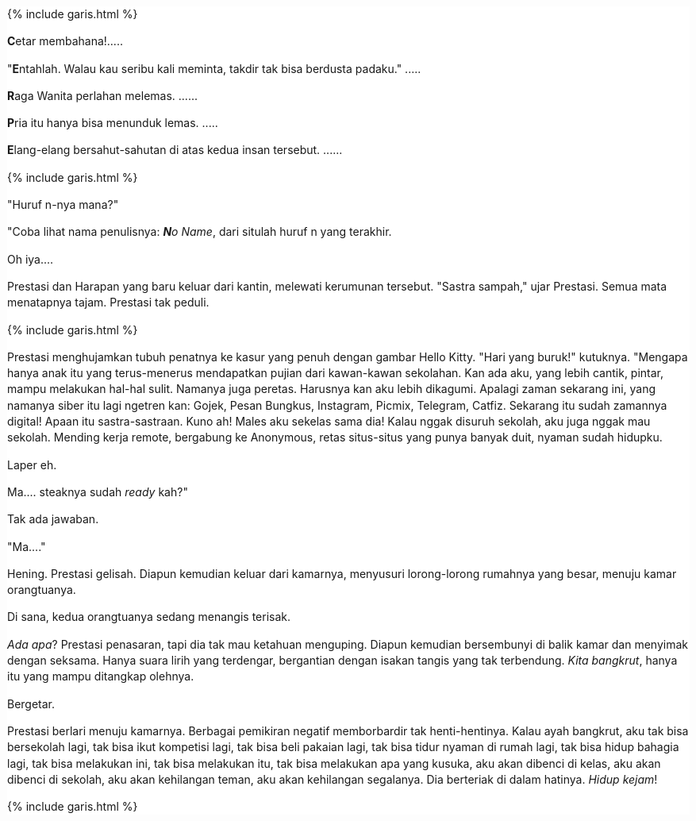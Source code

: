 {% include garis.html %}

**C**etar membahana!.....

"**E**ntahlah. Walau kau seribu kali meminta, takdir tak bisa berdusta padaku." .....

**R**aga Wanita perlahan melemas. ......

**P**ria itu hanya bisa menunduk lemas. .....

**E**lang-elang bersahut-sahutan di atas kedua insan tersebut. ......

{% include garis.html %}

"Huruf n-nya mana?"

"Coba lihat nama penulisnya: _**N**o Name_, dari situlah huruf n yang terakhir.

Oh iya....

Prestasi dan Harapan yang baru keluar dari kantin, melewati kerumunan tersebut. "Sastra sampah," ujar Prestasi. Semua mata menatapnya tajam. Prestasi tak peduli.

{% include garis.html %}

Prestasi menghujamkan tubuh penatnya ke kasur yang penuh dengan gambar Hello Kitty. "Hari yang buruk!" kutuknya. "Mengapa hanya anak itu yang terus-menerus mendapatkan pujian dari kawan-kawan sekolahan. Kan ada aku, yang lebih cantik, pintar, mampu melakukan hal-hal sulit. Namanya juga peretas. Harusnya kan aku lebih dikagumi. Apalagi zaman sekarang ini, yang namanya siber itu lagi ngetren kan: Gojek, Pesan Bungkus, Instagram, Picmix, Telegram, Catfiz. Sekarang itu sudah zamannya digital! Apaan itu sastra-sastraan. Kuno ah! Males aku sekelas sama dia! Kalau nggak disuruh sekolah, aku juga nggak mau sekolah. Mending kerja remote, bergabung ke Anonymous, retas situs-situs yang punya banyak duit, nyaman sudah hidupku.

Laper eh.

Ma.... steaknya sudah _ready_ kah?"

Tak ada jawaban.

"Ma...."

Hening. Prestasi gelisah. Diapun kemudian keluar dari kamarnya, menyusuri lorong-lorong rumahnya yang besar, menuju kamar orangtuanya.

Di sana, kedua orangtuanya sedang menangis terisak.

_Ada apa_? Prestasi penasaran, tapi dia tak mau ketahuan menguping. Diapun kemudian bersembunyi di balik kamar dan menyimak dengan seksama. Hanya suara lirih yang terdengar, bergantian dengan isakan tangis yang tak terbendung. _Kita bangkrut_, hanya itu yang mampu ditangkap olehnya.

Bergetar.

Prestasi berlari menuju kamarnya. Berbagai pemikiran negatif memborbardir tak henti-hentinya. Kalau ayah bangkrut, aku tak bisa bersekolah lagi, tak bisa ikut kompetisi lagi, tak bisa beli pakaian lagi, tak bisa tidur nyaman di rumah lagi, tak bisa hidup bahagia lagi, tak bisa melakukan ini, tak bisa melakukan itu, tak bisa melakukan apa yang kusuka, aku akan dibenci di kelas, aku akan dibenci di sekolah, aku akan kehilangan teman, aku akan kehilangan segalanya. Dia berteriak di dalam hatinya. _Hidup kejam_!

{% include garis.html %}
